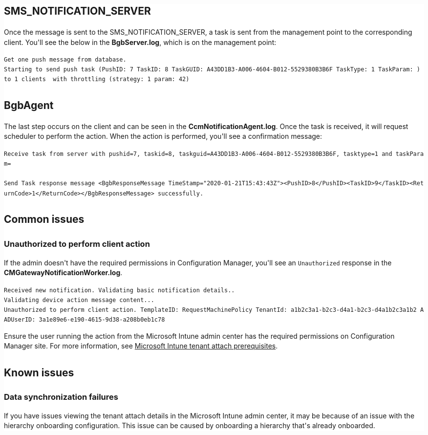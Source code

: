 ## **SMS_NOTIFICATION_SERVER**

Once the message is sent to the SMS_NOTIFICATION_SERVER, a task is 
sent from the management point to the corresponding client. You'll see 
the below in the **BgbServer.log**, which is on the management point:

```
Get one push message from database.
Starting to send push task (PushID: 7 TaskID: 8 TaskGUID: A43DD1B3-A006-4604-B012-5529380B3B6F TaskType: 1 TaskParam: ) to 1 clients  with throttling (strategy: 1 param: 42)

```

## **BgbAgent**

The last step occurs on the client and can be seen in the **CcmNotificationAgent.log**.
 Once the task is received, it will request scheduler to perform the 
action. When the action is performed, you'll see a confirmation message:

```
Receive task from server with pushid=7, taskid=8, taskguid=A43DD1B3-A006-4604-B012-5529380B3B6F, tasktype=1 and taskParam=

Send Task response message <BgbResponseMessage TimeStamp="2020-01-21T15:43:43Z"><PushID>8</PushID><TaskID>9</TaskID><ReturnCode>1</ReturnCode></BgbResponseMessage> successfully.
```

## **Common issues**

### **Unauthorized to perform client action**

If the admin doesn't have the required permissions in Configuration Manager, you'll see an `Unauthorized` response in the **CMGatewayNotificationWorker.log**.

```
Received new notification. Validating basic notification details..
Validating device action message content...
Unauthorized to perform client action. TemplateID: RequestMachinePolicy TenantId: a1b2c3a1-b2c3-d4a1-b2c3-d4a1b2c3a1b2 AADUserID: 3a1e89e6-e190-4615-9d38-a208b0eb1c78

```

Ensure the user running the action from the Microsoft Intune admin 
center has the required permissions on Configuration Manager site. For 
more information, see [Microsoft Intune tenant attach prerequisites](https://learn.microsoft.com/en-us/intune/configmgr/tenant-attach/prerequisites).

## **Known issues**

### **Data synchronization failures**

If you have issues viewing the tenant attach details in the Microsoft
 Intune admin center, it may be because of an issue with the hierarchy 
onboarding configuration. This issue can be caused by onboarding a 
hierarchy that's already onboarded.
